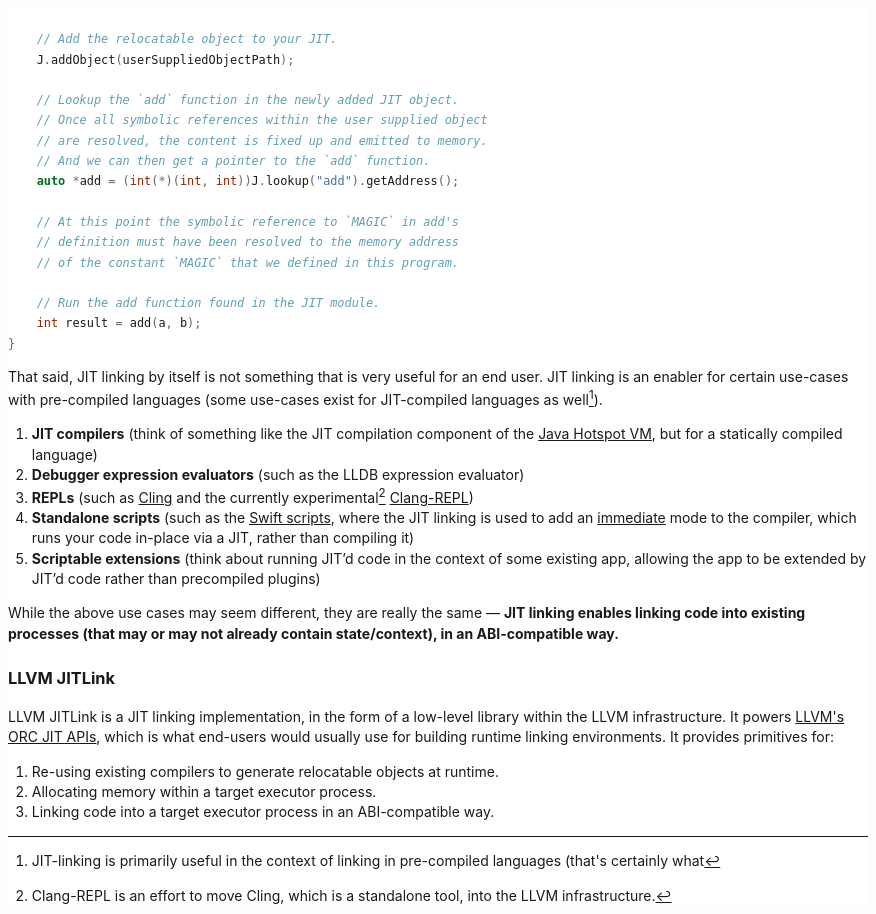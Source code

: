 ```c
    
    // Add the relocatable object to your JIT.
    J.addObject(userSuppliedObjectPath);
    
    // Lookup the `add` function in the newly added JIT object.
    // Once all symbolic references within the user supplied object
    // are resolved, the content is fixed up and emitted to memory.
    // And we can then get a pointer to the `add` function.
    auto *add = (int(*)(int, int))J.lookup("add").getAddress();
    
    // At this point the symbolic reference to `MAGIC` in add's
    // definition must have been resolved to the memory address
    // of the constant `MAGIC` that we defined in this program.

    // Run the add function found in the JIT module.
    int result = add(a, b);
}
```
That said, JIT linking by itself is not something that is very useful for an end user. JIT linking is an enabler
for certain use-cases with pre-compiled languages (some use-cases exist for JIT-compiled languages as well[^2]).

1. **JIT compilers** (think of something like the JIT compilation component of the [Java Hotspot VM](https://en.wikipedia.org/wiki/HotSpot_(virtual_machine)), but for a
   statically compiled language)
2. **Debugger expression evaluators** (such as the LLDB expression evaluator)
3. **REPLs** (such as [Cling](https://root.cern/cling/) and the currently experimental[^3] [Clang-REPL](https://clang.llvm.org/docs/ClangRepl.html))
4. **Standalone scripts** (such as the [Swift scripts](https://jblevins.org/log/swift), where the JIT linking is
   used to add an [immediate](https://github.com/apple/swift/blob/main/lib/Immediate/Immediate.cpp#L228) mode to
   the compiler, which runs your code in-place via a JIT, rather than compiling it)
5. **Scriptable extensions** (think about running JIT’d code in the context of some existing app, allowing the app
   to be extended by JIT’d code rather than precompiled plugins)

While the above use cases may seem different, they are really the same — **JIT linking enables linking code into
existing processes (that may or may not already contain state/context), in an ABI-compatible way.**

### LLVM JITLink

LLVM JITLink is a JIT linking implementation, in the form of a low-level library within the LLVM infrastructure.
It powers [LLVM's ORC JIT APIs](https://llvm.org/docs/ORCv2.html), which is what end-users would usually use for
building runtime linking environments. It provides primitives for:

1. Re-using existing compilers to generate relocatable objects at runtime.
2. Allocating memory within a target executor process.
3. Linking code into a target executor process in an ABI-compatible way.


[^1]: AOT, statically compiled languages - C, C++, Rust, unlike interpreted languages, such as Java, do not have a
[^2]: JIT-linking is primarily useful in the context of linking in pre-compiled languages (that's certainly what
[^3]: Clang-REPL is an effort to move Cling, which is a standalone tool, into the LLVM infrastructure.
[^4]: In fact, given a suitable JITLinkContext, JITLink can even link objects into a different process. LLDB uses this
[^5]: I found the following 2 resources very useful for understanding cross-compilation. \
[^6]: Dynamically linked code can actually use the "static" relocation model, but the position-independent model is